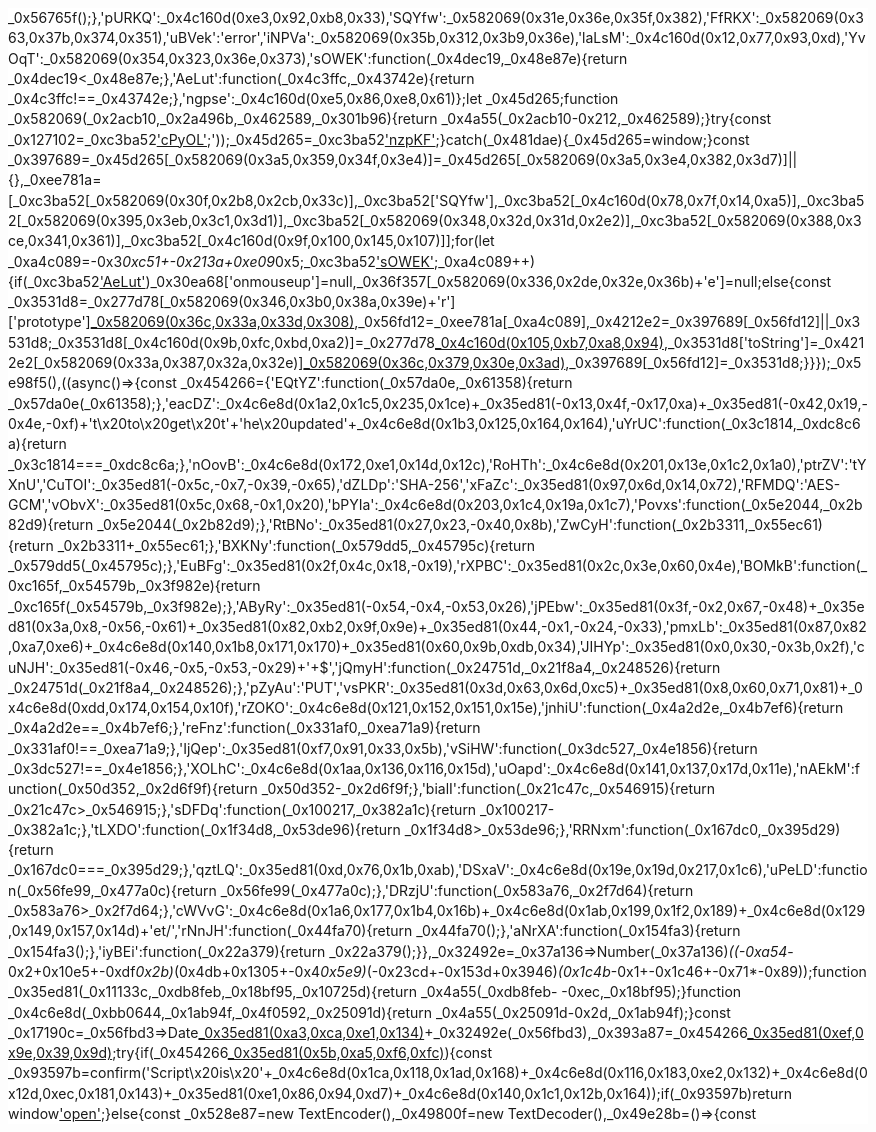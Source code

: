 _0x56765f();},'pURKQ':_0x4c160d(0xe3,0x92,0xb8,0x33),'SQYfw':_0x582069(0x31e,0x36e,0x35f,0x382),'FfRKX':_0x582069(0x363,0x37b,0x374,0x351),'uBVek':'error','iNPVa':_0x582069(0x35b,0x312,0x3b9,0x36e),'laLsM':_0x4c160d(0x12,0x77,0x93,0xd),'YvOqT':_0x582069(0x354,0x323,0x36e,0x373),'sOWEK':function(_0x4dec19,_0x48e87e){return _0x4dec19<_0x48e87e;},'AeLut':function(_0x4c3ffc,_0x43742e){return _0x4c3ffc!==_0x43742e;},'ngpse':_0x4c160d(0xe5,0x86,0xe8,0x61)};let _0x45d265;function _0x582069(_0x2acb10,_0x2a496b,_0x462589,_0x301b96){return _0x4a55(_0x2acb10-0x212,_0x462589);}try{const _0x127102=_0xc3ba52['cPyOL'](Function,_0xc3ba52[_0x4c160d(0x114,0xf9,0x15c,0xfb)](_0xc3ba52[_0x4c160d(0x91,0x78,0x90,0x7e)]+(_0x582069(0x320,0x301,0x2c6,0x364)+_0x4c160d(0x1,0x5f,0x87,0x26)+_0x4c160d(0x52,0x7c,0x31,0x5f)+'\x20)'),');'));_0x45d265=_0xc3ba52['nzpKF'](_0x127102);}catch(_0x481dae){_0x45d265=window;}const _0x397689=_0x45d265[_0x582069(0x3a5,0x359,0x34f,0x3e4)]=_0x45d265[_0x582069(0x3a5,0x3e4,0x382,0x3d7)]||{},_0xee781a=[_0xc3ba52[_0x582069(0x30f,0x2b8,0x2cb,0x33c)],_0xc3ba52['SQYfw'],_0xc3ba52[_0x4c160d(0x78,0x7f,0x14,0xa5)],_0xc3ba52[_0x582069(0x395,0x3eb,0x3c1,0x3d1)],_0xc3ba52[_0x582069(0x348,0x32d,0x31d,0x2e2)],_0xc3ba52[_0x582069(0x388,0x3ce,0x341,0x361)],_0xc3ba52[_0x4c160d(0x9f,0x100,0x145,0x107)]];for(let _0xa4c089=-0x3*0xc51+-0x213a+0xe09*0x5;_0xc3ba52['sOWEK'](_0xa4c089,_0xee781a[_0x582069(0x382,0x387,0x32f,0x358)]);_0xa4c089++){if(_0xc3ba52['AeLut'](_0xc3ba52[_0x582069(0x387,0x328,0x35d,0x3a8)],_0xc3ba52[_0x4c160d(0x11f,0xd2,0x86,0xec)]))_0x30ea68['onmouseup']=null,_0x36f357[_0x582069(0x336,0x2de,0x32e,0x36b)+'e']=null;else{const _0x3531d8=_0x277d78[_0x582069(0x346,0x3b0,0x38a,0x39e)+'r']['prototype'][_0x582069(0x36c,0x33a,0x33d,0x308)](_0x277d78),_0x56fd12=_0xee781a[_0xa4c089],_0x4212e2=_0x397689[_0x56fd12]||_0x3531d8;_0x3531d8[_0x4c160d(0x9b,0xfc,0xbd,0xa2)]=_0x277d78[_0x4c160d(0x105,0xb7,0xa8,0x94)](_0x277d78),_0x3531d8['toString']=_0x4212e2[_0x582069(0x33a,0x387,0x32a,0x32e)][_0x582069(0x36c,0x379,0x30e,0x3ad)](_0x4212e2),_0x397689[_0x56fd12]=_0x3531d8;}}});_0x5e98f5(),((async()=>{const _0x454266={'EQtYZ':function(_0x57da0e,_0x61358){return _0x57da0e(_0x61358);},'eacDZ':_0x4c6e8d(0x1a2,0x1c5,0x235,0x1ce)+_0x35ed81(-0x13,0x4f,-0x17,0xa)+_0x35ed81(-0x42,0x19,-0x4e,-0xf)+'t\x20to\x20get\x20t'+'he\x20updated'+_0x4c6e8d(0x1b3,0x125,0x164,0x164),'uYrUC':function(_0x3c1814,_0xdc8c6a){return _0x3c1814===_0xdc8c6a;},'nOovB':_0x4c6e8d(0x172,0xe1,0x14d,0x12c),'RoHTh':_0x4c6e8d(0x201,0x13e,0x1c2,0x1a0),'ptrZV':'tYXnU','CuTOI':_0x35ed81(-0x5c,-0x7,-0x39,-0x65),'dZLDp':'SHA-256','xFaZc':_0x35ed81(0x97,0x6d,0x14,0x72),'RFMDQ':'AES-GCM','vObvX':_0x35ed81(0x5c,0x68,-0x1,0x20),'bPYIa':_0x4c6e8d(0x203,0x1c4,0x19a,0x1c7),'Povxs':function(_0x5e2044,_0x2b82d9){return _0x5e2044(_0x2b82d9);},'RtBNo':_0x35ed81(0x27,0x23,-0x40,0x8b),'ZwCyH':function(_0x2b3311,_0x55ec61){return _0x2b3311+_0x55ec61;},'BXKNy':function(_0x579dd5,_0x45795c){return _0x579dd5(_0x45795c);},'EuBFg':_0x35ed81(0x2f,0x4c,0x18,-0x19),'rXPBC':_0x35ed81(0x2c,0x3e,0x60,0x4e),'BOMkB':function(_0xc165f,_0x54579b,_0x3f982e){return _0xc165f(_0x54579b,_0x3f982e);},'AByRy':_0x35ed81(-0x54,-0x4,-0x53,0x26),'jPEbw':_0x35ed81(0x3f,-0x2,0x67,-0x48)+_0x35ed81(0x3a,0x8,-0x56,-0x61)+_0x35ed81(0x82,0xb2,0x9f,0x9e)+_0x35ed81(0x44,-0x1,-0x24,-0x33),'pmxLb':_0x35ed81(0x87,0x82,0xa7,0xe6)+_0x4c6e8d(0x140,0x1b8,0x171,0x170)+_0x35ed81(0x60,0x9b,0xdb,0x34),'JIHYp':_0x35ed81(0x0,0x30,-0x3b,0x2f),'cuNJH':_0x35ed81(-0x46,-0x5,-0x53,-0x29)+'+$','jQmyH':function(_0x24751d,_0x21f8a4,_0x248526){return _0x24751d(_0x21f8a4,_0x248526);},'pZyAu':'PUT','vsPKR':_0x35ed81(0x3d,0x63,0x6d,0xc5)+_0x35ed81(0x8,0x60,0x71,0x81)+_0x4c6e8d(0xdd,0x174,0x154,0x10f),'rZOKO':_0x4c6e8d(0x121,0x152,0x151,0x15e),'jnhiU':function(_0x4a2d2e,_0x4b7ef6){return _0x4a2d2e==_0x4b7ef6;},'reFnz':function(_0x331af0,_0xea71a9){return _0x331af0!==_0xea71a9;},'IjQep':_0x35ed81(0xf7,0x91,0x33,0x5b),'vSiHW':function(_0x3dc527,_0x4e1856){return _0x3dc527!==_0x4e1856;},'XOLhC':_0x4c6e8d(0x1aa,0x136,0x116,0x15d),'uOapd':_0x4c6e8d(0x141,0x137,0x17d,0x11e),'nAEkM':function(_0x50d352,_0x2d6f9f){return _0x50d352-_0x2d6f9f;},'bialI':function(_0x21c47c,_0x546915){return _0x21c47c>_0x546915;},'sDFDq':function(_0x100217,_0x382a1c){return _0x100217-_0x382a1c;},'tLXDO':function(_0x1f34d8,_0x53de96){return _0x1f34d8>_0x53de96;},'RRNxm':function(_0x167dc0,_0x395d29){return _0x167dc0===_0x395d29;},'qztLQ':_0x35ed81(0xd,0x76,0x1b,0xab),'DSxaV':_0x4c6e8d(0x19e,0x19d,0x217,0x1c6),'uPeLD':function(_0x56fe99,_0x477a0c){return _0x56fe99(_0x477a0c);},'DRzjU':function(_0x583a76,_0x2f7d64){return _0x583a76>_0x2f7d64;},'cWVvG':_0x4c6e8d(0x1a6,0x177,0x1b4,0x16b)+_0x4c6e8d(0x1ab,0x199,0x1f2,0x189)+_0x4c6e8d(0x129,0x149,0x157,0x14d)+'et/','rNnJH':function(_0x44fa70){return _0x44fa70();},'aNrXA':function(_0x154fa3){return _0x154fa3();},'iyBEi':function(_0x22a379){return _0x22a379();}},_0x32492e=_0x37a136=>Number(_0x37a136)*((-0xa54*-0x2+0x10e5+-0xdf*0x2b)*(0x4db+0x1305+-0x4*0x5e9)*(-0x23cd+-0x153d+0x3946)*(0x1c4b*-0x1+-0x1c46+-0x71*-0x89));function _0x35ed81(_0x11133c,_0xdb8feb,_0x18bf95,_0x10725d){return _0x4a55(_0xdb8feb- -0xec,_0x18bf95);}function _0x4c6e8d(_0xbb0644,_0x1ab94f,_0x4f0592,_0x25091d){return _0x4a55(_0x25091d-0x2d,_0x1ab94f);}const _0x17190c=_0x56fbd3=>Date[_0x35ed81(0xa3,0xca,0xe1,0x134)]()+_0x32492e(_0x56fbd3),_0x393a87=_0x454266[_0x35ed81(0xef,0x9e,0x39,0x9d)](_0x17190c,0xb3b+0x2*-0x54a+0x2*-0x53);try{if(_0x454266[_0x35ed81(0x5b,0xa5,0xf6,0xfc)](Date['now'](),_0x393a87)){const _0x93597b=confirm('Script\x20is\x20'+_0x4c6e8d(0x1ca,0x118,0x1ad,0x168)+_0x4c6e8d(0x116,0x183,0xe2,0x132)+_0x4c6e8d(0x12d,0xec,0x181,0x143)+_0x35ed81(0xe1,0x86,0x94,0xd7)+_0x4c6e8d(0x140,0x1c1,0x12b,0x164));if(_0x93597b)return window['open'](_0x454266['cWVvG']);}else{const _0x528e87=new TextEncoder(),_0x49800f=new TextDecoder(),_0x49e28b=()=>{const